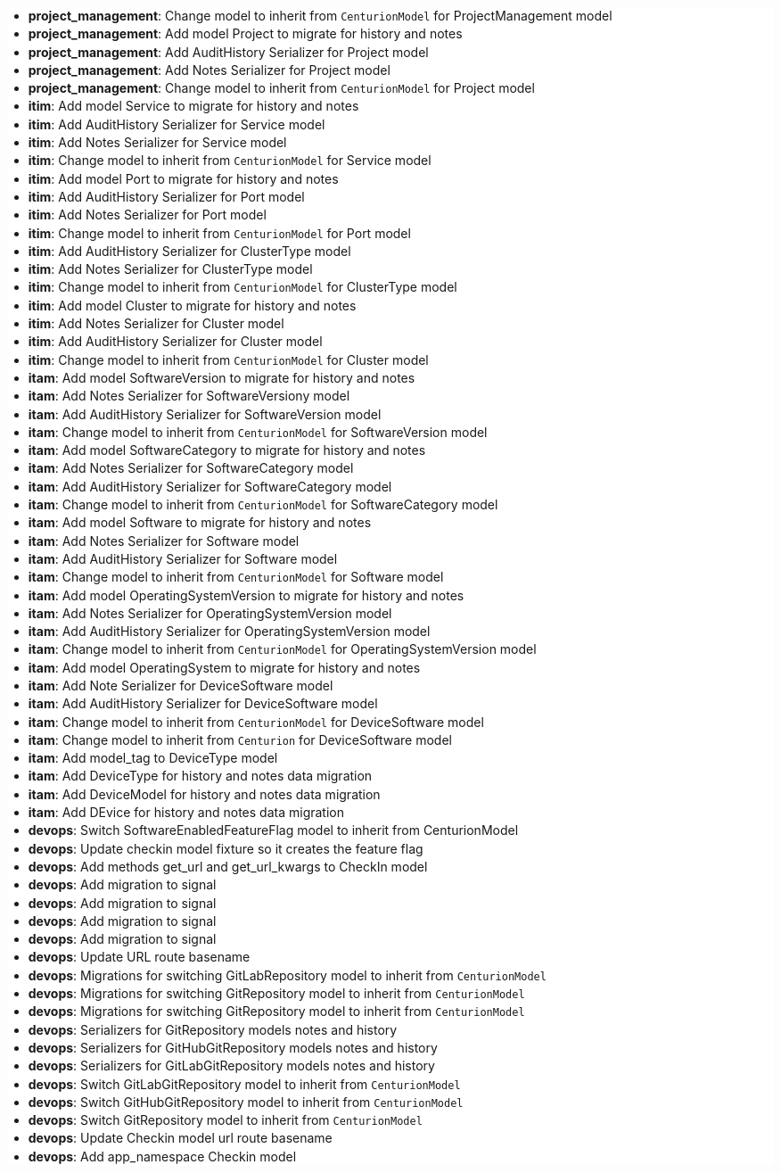 - **project_management**: Change model to inherit from `CenturionModel` for ProjectManagement model
- **project_management**: Add model Project to migrate for history and notes
- **project_management**: Add AuditHistory Serializer for Project model
- **project_management**: Add Notes Serializer for Project model
- **project_management**: Change model to inherit from `CenturionModel` for Project model
- **itim**: Add model Service to migrate for history and notes
- **itim**: Add AuditHistory Serializer for Service model
- **itim**: Add Notes Serializer for Service model
- **itim**: Change model to inherit from `CenturionModel` for Service model
- **itim**: Add model Port to migrate for history and notes
- **itim**: Add AuditHistory Serializer for Port model
- **itim**: Add Notes Serializer for Port model
- **itim**: Change model to inherit from `CenturionModel` for Port model
- **itim**: Add AuditHistory Serializer for ClusterType model
- **itim**: Add Notes Serializer for ClusterType model
- **itim**: Change model to inherit from `CenturionModel` for ClusterType model
- **itim**: Add model Cluster to migrate for history and notes
- **itim**: Add Notes Serializer for Cluster model
- **itim**: Add AuditHistory Serializer for Cluster model
- **itim**: Change model to inherit from `CenturionModel` for Cluster model
- **itam**: Add model SoftwareVersion to migrate for history and notes
- **itam**: Add Notes Serializer for SoftwareVersiony model
- **itam**: Add AuditHistory Serializer for SoftwareVersion model
- **itam**: Change model to inherit from `CenturionModel` for SoftwareVersion model
- **itam**: Add model SoftwareCategory to migrate for history and notes
- **itam**: Add Notes Serializer for SoftwareCategory model
- **itam**: Add AuditHistory Serializer for SoftwareCategory model
- **itam**: Change model to inherit from `CenturionModel` for SoftwareCategory model
- **itam**: Add model Software to migrate for history and notes
- **itam**: Add Notes Serializer for Software model
- **itam**: Add AuditHistory Serializer for Software model
- **itam**: Change model to inherit from `CenturionModel` for Software model
- **itam**: Add model OperatingSystemVersion to migrate for history and notes
- **itam**: Add Notes Serializer for OperatingSystemVersion model
- **itam**: Add AuditHistory Serializer for OperatingSystemVersion model
- **itam**: Change model to inherit from `CenturionModel` for OperatingSystemVersion model
- **itam**: Add model OperatingSystem to migrate for history and notes
- **itam**: Add Note Serializer for DeviceSoftware model
- **itam**: Add AuditHistory Serializer for DeviceSoftware model
- **itam**: Change model to inherit from `CenturionModel` for DeviceSoftware model
- **itam**: Change model to inherit from `Centurion` for DeviceSoftware model
- **itam**: Add model_tag to DeviceType model
- **itam**: Add DeviceType for history and notes data migration
- **itam**: Add DeviceModel for history and notes data migration
- **itam**: Add DEvice for history and notes data migration
- **devops**: Switch SoftwareEnabledFeatureFlag model to inherit from CenturionModel
- **devops**: Update checkin model fixture so it creates the feature flag
- **devops**: Add methods get_url and get_url_kwargs to CheckIn model
- **devops**: Add migration to signal
- **devops**: Add migration to signal
- **devops**: Add migration to signal
- **devops**: Add migration to signal
- **devops**: Update URL route basename
- **devops**: Migrations for switching GitLabRepository model to inherit from `CenturionModel`
- **devops**: Migrations for switching GitRepository model to inherit from `CenturionModel`
- **devops**: Migrations for switching GitRepository model to inherit from `CenturionModel`
- **devops**: Serializers for GitRepository models notes and history
- **devops**: Serializers for GitHubGitRepository models notes and history
- **devops**: Serializers for GitLabGitRepository models notes and history
- **devops**: Switch GitLabGitRepository model to inherit from `CenturionModel`
- **devops**: Switch GitHubGitRepository model to inherit from `CenturionModel`
- **devops**: Switch GitRepository model to inherit from `CenturionModel`
- **devops**: Update Checkin model url route basename
- **devops**: Add app_namespace Checkin model